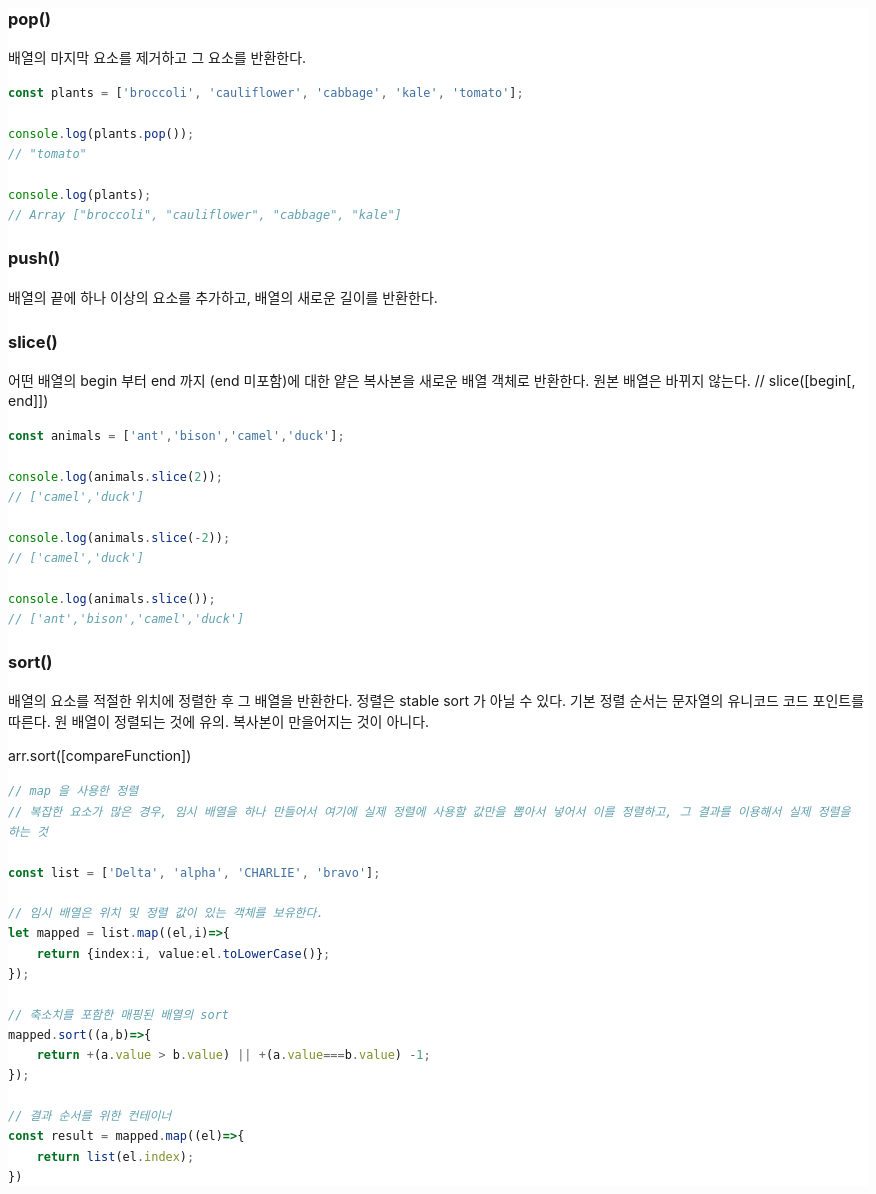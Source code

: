 ### pop()
배열의 마지막 요소를 제거하고 그 요소를 반환한다.
```ts
const plants = ['broccoli', 'cauliflower', 'cabbage', 'kale', 'tomato'];

console.log(plants.pop());
// "tomato"

console.log(plants);
// Array ["broccoli", "cauliflower", "cabbage", "kale"]
```

### push()
배열의 끝에 하나 이상의 요소를 추가하고, 배열의 새로운 길이를 반환한다.

### slice()
어떤 배열의 begin 부터 end 까지 (end 미포함)에 대한 얕은 복사본을 새로운 배열 객체로 반환한다. 원본 배열은 바뀌지 않는다.
// slice([begin[, end]])
```ts
const animals = ['ant','bison','camel','duck'];

console.log(animals.slice(2));
// ['camel','duck']

console.log(animals.slice(-2));
// ['camel','duck']

console.log(animals.slice());
// ['ant','bison','camel','duck']
```

### sort()
배열의 요소를 적절한 위치에 정렬한 후 그 배열을 반환한다. 정렬은 stable sort 가 아닐 수 있다. 기본 정렬 순서는 문자열의 유니코드 코드 포인트를 따른다.
원 배열이 정렬되는 것에 유의. 복사본이 만을어지는 것이 아니다.

arr.sort([compareFunction])

```ts
// map 을 사용한 정렬
// 복잡한 요소가 많은 경우, 임시 배열을 하나 만들어서 여기에 실제 정렬에 사용할 값만을 뽑아서 넣어서 이를 정렬하고, 그 결과를 이용해서 실제 정렬을 하는 것

const list = ['Delta', 'alpha', 'CHARLIE', 'bravo'];

// 임시 배열은 위치 및 정렬 값이 있는 객체를 보유한다.
let mapped = list.map((el,i)=>{
    return {index:i, value:el.toLowerCase()};
});

// 축소치를 포함한 매핑된 배열의 sort
mapped.sort((a,b)=>{
    return +(a.value > b.value) || +(a.value===b.value) -1;
});

// 결과 순서를 위한 컨테이너
const result = mapped.map((el)=>{
    return list(el.index);
})
```
